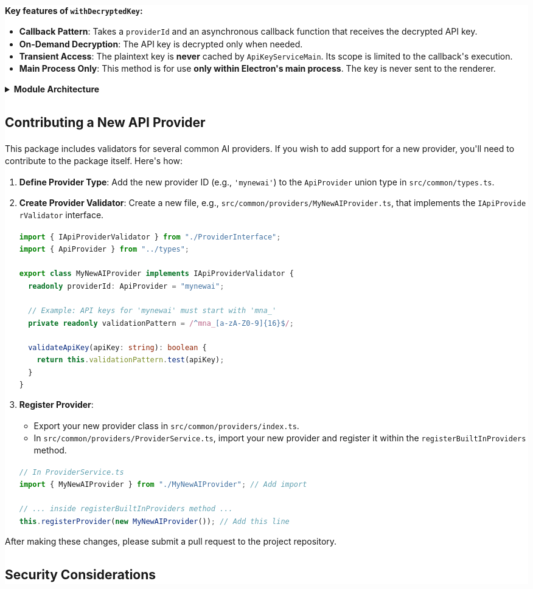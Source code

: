 **Key features of `withDecryptedKey`:**

- **Callback Pattern**: Takes a `providerId` and an asynchronous callback function that receives the decrypted API key.
- **On-Demand Decryption**: The API key is decrypted only when needed.
- **Transient Access**: The plaintext key is **never** cached by `ApiKeyServiceMain`. Its scope is limited to the callback's execution.
- **Main Process Only**: This method is for use **only within Electron's main process**. The key is never sent to the renderer.

<details><summary><b>Module Architecture</b></summary></details>

## Contributing a New API Provider

This package includes validators for several common AI providers. If you wish to add support for a new provider, you'll need to contribute to the package itself. Here's how:

1.  **Define Provider Type**: Add the new provider ID (e.g., `'mynewai'`) to the `ApiProvider` union type in `src/common/types.ts`.

2.  **Create Provider Validator**: Create a new file, e.g., `src/common/providers/MyNewAIProvider.ts`, that implements the `IApiProviderValidator` interface.

    ```typescript
    import { IApiProviderValidator } from "./ProviderInterface";
    import { ApiProvider } from "../types";

    export class MyNewAIProvider implements IApiProviderValidator {
      readonly providerId: ApiProvider = "mynewai";

      // Example: API keys for 'mynewai' must start with 'mna_'
      private readonly validationPattern = /^mna_[a-zA-Z0-9]{16}$/;

      validateApiKey(apiKey: string): boolean {
        return this.validationPattern.test(apiKey);
      }
    }
    ```

3.  **Register Provider**:

    - Export your new provider class in `src/common/providers/index.ts`.
    - In `src/common/providers/ProviderService.ts`, import your new provider and register it within the `registerBuiltInProviders` method.

    ```typescript
    // In ProviderService.ts
    import { MyNewAIProvider } from "./MyNewAIProvider"; // Add import

    // ... inside registerBuiltInProviders method ...
    this.registerProvider(new MyNewAIProvider()); // Add this line
    ```

After making these changes, please submit a pull request to the project repository.

## Security Considerations
